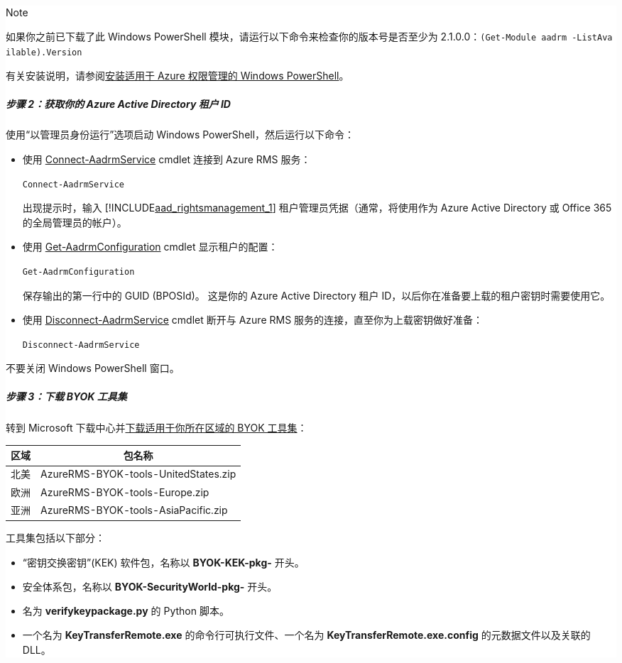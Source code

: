 > [!NOTE]
> 如果你之前已下载了此 Windows PowerShell 模块，请运行以下命令来检查你的版本号是否至少为 2.1.0.0：`(Get-Module aadrm -ListAvailable).Version`

有关安装说明，请参阅[安装适用于 Azure 权限管理的 Windows PowerShell](../Topic/Installing_Windows_PowerShell_for_Azure_Rights_Management.md)。

##### <a name="BKMK_PrepareInternetConnectedWorkstation2"></a>步骤 2：获取你的 Azure Active Directory 租户 ID
使用“以管理员身份运行”选项启动 Windows PowerShell，然后运行以下命令：

-   使用 [Connect-AadrmService](http://msdn.microsoft.com/library/windowsazure/dn629415.aspx) cmdlet 连接到 Azure RMS 服务：

    ```
    Connect-AadrmService
    ```
    出现提示时，输入 [!INCLUDE[aad_rightsmanagement_1](../Token/aad_rightsmanagement_1_md.md)] 租户管理员凭据（通常，将使用作为 Azure Active Directory 或 Office 365 的全局管理员的帐户）。

-   使用 [Get-AadrmConfiguration](http://msdn.microsoft.com/library/windowsazure/dn629410.aspx) cmdlet 显示租户的配置：

    ```
    Get-AadrmConfiguration
    ```
    保存输出的第一行中的 GUID (BPOSId)。 这是你的 Azure Active Directory 租户 ID，以后你在准备要上载的租户密钥时需要使用它。

-   使用 [Disconnect-AadrmService](http://msdn.microsoft.com/library/windowsazure/dn629416.aspx) cmdlet 断开与 Azure RMS 服务的连接，直至你为上载密钥做好准备：

    ```
    Disconnect-AadrmService
    ```

不要关闭 Windows PowerShell 窗口。

##### <a name="BKMK_PrepareInternetConnectedWorkstation3"></a>步骤 3：下载 BYOK 工具集
转到 Microsoft 下载中心并[下载适用于你所在区域的 BYOK 工具集](http://go.microsoft.com/fwlink/?LinkId=335781)：

|区域|包名称|
|------|-------|
|北美|AzureRMS-BYOK-tools-UnitedStates.zip|
|欧洲|AzureRMS-BYOK-tools-Europe.zip|
|亚洲|AzureRMS-BYOK-tools-AsiaPacific.zip|
工具集包括以下部分：

-   “密钥交换密钥”(KEK) 软件包，名称以 **BYOK-KEK-pkg-** 开头。

-   安全体系包，名称以 **BYOK-SecurityWorld-pkg-** 开头。

-   名为 **verifykeypackage.py** 的 Python 脚本。

-   一个名为 **KeyTransferRemote.exe** 的命令行可执行文件、一个名为 **KeyTransferRemote.exe.config** 的元数据文件以及关联的 DLL。
